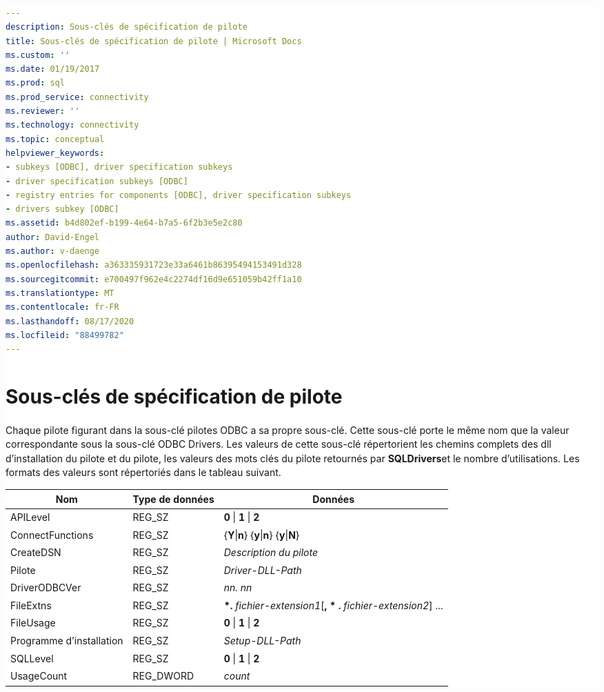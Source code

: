 ```yaml
---
description: Sous-clés de spécification de pilote
title: Sous-clés de spécification de pilote | Microsoft Docs
ms.custom: ''
ms.date: 01/19/2017
ms.prod: sql
ms.prod_service: connectivity
ms.reviewer: ''
ms.technology: connectivity
ms.topic: conceptual
helpviewer_keywords:
- subkeys [ODBC], driver specification subkeys
- driver specification subkeys [ODBC]
- registry entries for components [ODBC], driver specification subkeys
- drivers subkey [ODBC]
ms.assetid: b4d802ef-b199-4e64-b7a5-6f2b3e5e2c80
author: David-Engel
ms.author: v-daenge
ms.openlocfilehash: a363335931723e33a6461b86395494153491d328
ms.sourcegitcommit: e700497f962e4c2274df16d9e651059b42ff1a10
ms.translationtype: MT
ms.contentlocale: fr-FR
ms.lasthandoff: 08/17/2020
ms.locfileid: "88499782"
---
```

# <a name="driver-specification-subkeys"></a>Sous-clés de spécification de pilote
Chaque pilote figurant dans la sous-clé pilotes ODBC a sa propre sous-clé. Cette sous-clé porte le même nom que la valeur correspondante sous la sous-clé ODBC Drivers. Les valeurs de cette sous-clé répertorient les chemins complets des dll d’installation du pilote et du pilote, les valeurs des mots clés du pilote retournés par **SQLDrivers**et le nombre d’utilisations. Les formats des valeurs sont répertoriés dans le tableau suivant.  
  
|Nom|Type de données|Données|  
|----------|---------------|----------|  
|APILevel|REG_SZ|**0** &#124; **1** &#124; **2**|  
|ConnectFunctions|REG_SZ|{**Y**&#124;**n**} {**y**&#124;**n**} {**y**&#124;**N**}|  
|CreateDSN|REG_SZ|*Description du pilote*|  
|Pilote|REG_SZ|*Driver-DLL-Path*|  
|DriverODBCVer|REG_SZ|*nn. nn*|  
|FileExtns|REG_SZ|**\*.** *fichier-extension1*[**, \* .** *fichier-extension2*] ...|  
|FileUsage|REG_SZ|**0** &#124; **1** &#124; **2**|  
|Programme d’installation|REG_SZ|*Setup-DLL-Path*|  
|SQLLevel|REG_SZ|**0** &#124; **1** &#124; **2**|  
|UsageCount|REG_DWORD|*count*|  
  